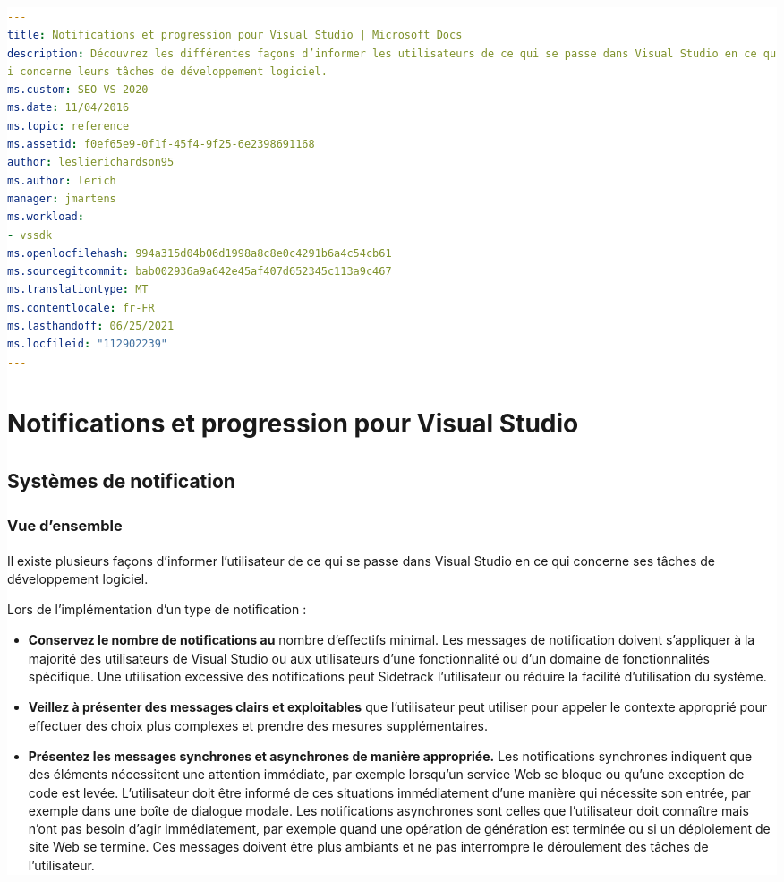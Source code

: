 ```yaml
---
title: Notifications et progression pour Visual Studio | Microsoft Docs
description: Découvrez les différentes façons d’informer les utilisateurs de ce qui se passe dans Visual Studio en ce qui concerne leurs tâches de développement logiciel.
ms.custom: SEO-VS-2020
ms.date: 11/04/2016
ms.topic: reference
ms.assetid: f0ef65e9-0f1f-45f4-9f25-6e2398691168
author: leslierichardson95
ms.author: lerich
manager: jmartens
ms.workload:
- vssdk
ms.openlocfilehash: 994a315d04b06d1998a8c8e0c4291b6a4c54cb61
ms.sourcegitcommit: bab002936a9a642e45af407d652345c113a9c467
ms.translationtype: MT
ms.contentlocale: fr-FR
ms.lasthandoff: 06/25/2021
ms.locfileid: "112902239"
---
```

# <a name="notifications-and-progress-for-visual-studio"></a>Notifications et progression pour Visual Studio
## <a name="notification-systems"></a><a name="BKMK_NotificationSystems"></a> Systèmes de notification

### <a name="overview"></a>Vue d’ensemble
 Il existe plusieurs façons d’informer l’utilisateur de ce qui se passe dans Visual Studio en ce qui concerne ses tâches de développement logiciel.

 Lors de l’implémentation d’un type de notification :

- **Conservez le nombre de notifications au** nombre d’effectifs minimal. Les messages de notification doivent s’appliquer à la majorité des utilisateurs de Visual Studio ou aux utilisateurs d’une fonctionnalité ou d’un domaine de fonctionnalités spécifique. Une utilisation excessive des notifications peut Sidetrack l’utilisateur ou réduire la facilité d’utilisation du système.

- **Veillez à présenter des messages clairs et exploitables** que l’utilisateur peut utiliser pour appeler le contexte approprié pour effectuer des choix plus complexes et prendre des mesures supplémentaires.

- **Présentez les messages synchrones et asynchrones de manière appropriée.** Les notifications synchrones indiquent que des éléments nécessitent une attention immédiate, par exemple lorsqu’un service Web se bloque ou qu’une exception de code est levée. L’utilisateur doit être informé de ces situations immédiatement d’une manière qui nécessite son entrée, par exemple dans une boîte de dialogue modale. Les notifications asynchrones sont celles que l’utilisateur doit connaître mais n’ont pas besoin d’agir immédiatement, par exemple quand une opération de génération est terminée ou si un déploiement de site Web se termine. Ces messages doivent être plus ambiants et ne pas interrompre le déroulement des tâches de l’utilisateur.
